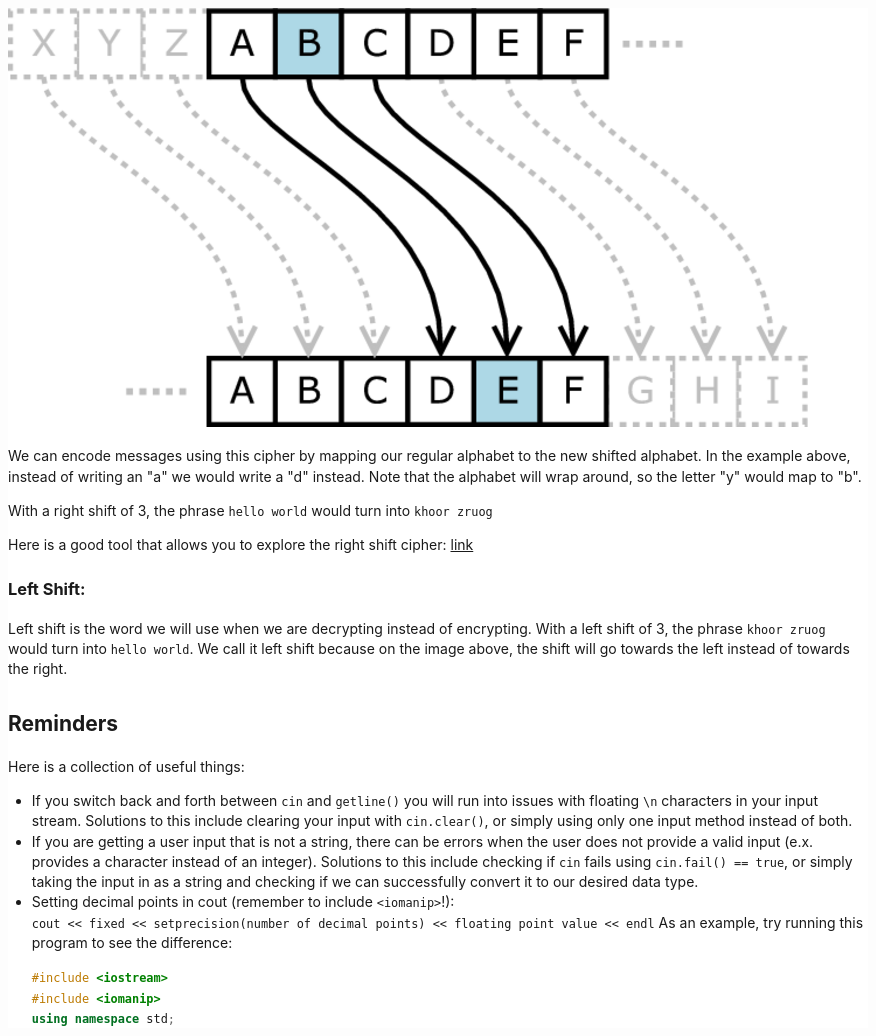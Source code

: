 ![right shift example](images/right_shift.png)

We can encode messages using this cipher by mapping our regular alphabet to the new shifted alphabet. In the example above, instead of writing an "a" we would write a "d" instead. Note that the alphabet will wrap around, so the letter "y" would map to "b".

With a right shift of 3, the phrase `hello world` would turn into `khoor zruog`

Here is a good tool that allows you to explore the right shift cipher: [link](https://cryptii.com/pipes/caesar-cipher)

### Left Shift: <a name = "left_shift"></a>

Left shift is the word we will use when we are decrypting instead of encrypting. With a left shift of 3, the phrase `khoor zruog` would turn into `hello world`. We call it left shift because on the image above, the shift will go towards the left instead of towards the right.

## Reminders <a name="reminders"></a>
Here is a collection of useful things:

- If you switch back and forth between `cin` and `getline()` you will run into issues with floating `\n` characters in your input stream. Solutions to this include clearing your input with `cin.clear()`, or simply using only one input method instead of both.
- If you are getting a user input that is not a string, there can be errors when the user does not provide a valid input (e.x. provides a character instead of an integer). Solutions to this include checking if `cin` fails using ```cin.fail() == true```, or simply taking the input in as a string and checking if we can successfully convert it to our desired data type.
- Setting decimal points in cout (remember to include ```<iomanip>```!): <br>
    ```cout << fixed << setprecision(number of decimal points) << floating point value << endl```
    As an example, try running this program to see the difference:
    ```cpp
    #include <iostream>
    #include <iomanip>
    using namespace std;
